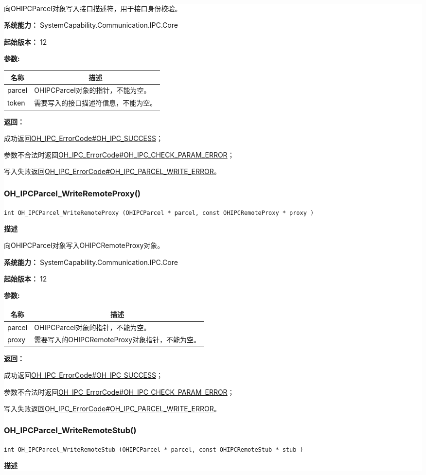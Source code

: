 向OHIPCParcel对象写入接口描述符，用于接口身份校验。

**系统能力：** SystemCapability.Communication.IPC.Core

**起始版本：** 12

**参数:**

| 名称 | 描述 | 
| -------- | -------- |
| parcel | OHIPCParcel对象的指针，不能为空。 | 
| token | 需要写入的接口描述符信息，不能为空。 | 

**返回：**

成功返回[OH_IPC_ErrorCode#OH_IPC_SUCCESS](_o_h_i_p_c_error_code.md)；

参数不合法时返回[OH_IPC_ErrorCode#OH_IPC_CHECK_PARAM_ERROR](_o_h_i_p_c_error_code.md)；

写入失败返回[OH_IPC_ErrorCode#OH_IPC_PARCEL_WRITE_ERROR](_o_h_i_p_c_error_code.md)。


### OH_IPCParcel_WriteRemoteProxy()

```
int OH_IPCParcel_WriteRemoteProxy (OHIPCParcel * parcel, const OHIPCRemoteProxy * proxy )
```

**描述**

向OHIPCParcel对象写入OHIPCRemoteProxy对象。

**系统能力：** SystemCapability.Communication.IPC.Core

**起始版本：** 12

**参数:**

| 名称 | 描述 | 
| -------- | -------- |
| parcel | OHIPCParcel对象的指针，不能为空。 | 
| proxy | 需要写入的OHIPCRemoteProxy对象指针，不能为空。 | 

**返回：**

成功返回[OH_IPC_ErrorCode#OH_IPC_SUCCESS](_o_h_i_p_c_error_code.md)；

参数不合法时返回[OH_IPC_ErrorCode#OH_IPC_CHECK_PARAM_ERROR](_o_h_i_p_c_error_code.md)；

写入失败返回[OH_IPC_ErrorCode#OH_IPC_PARCEL_WRITE_ERROR](_o_h_i_p_c_error_code.md)。


### OH_IPCParcel_WriteRemoteStub()

```
int OH_IPCParcel_WriteRemoteStub (OHIPCParcel * parcel, const OHIPCRemoteStub * stub )
```

**描述**
